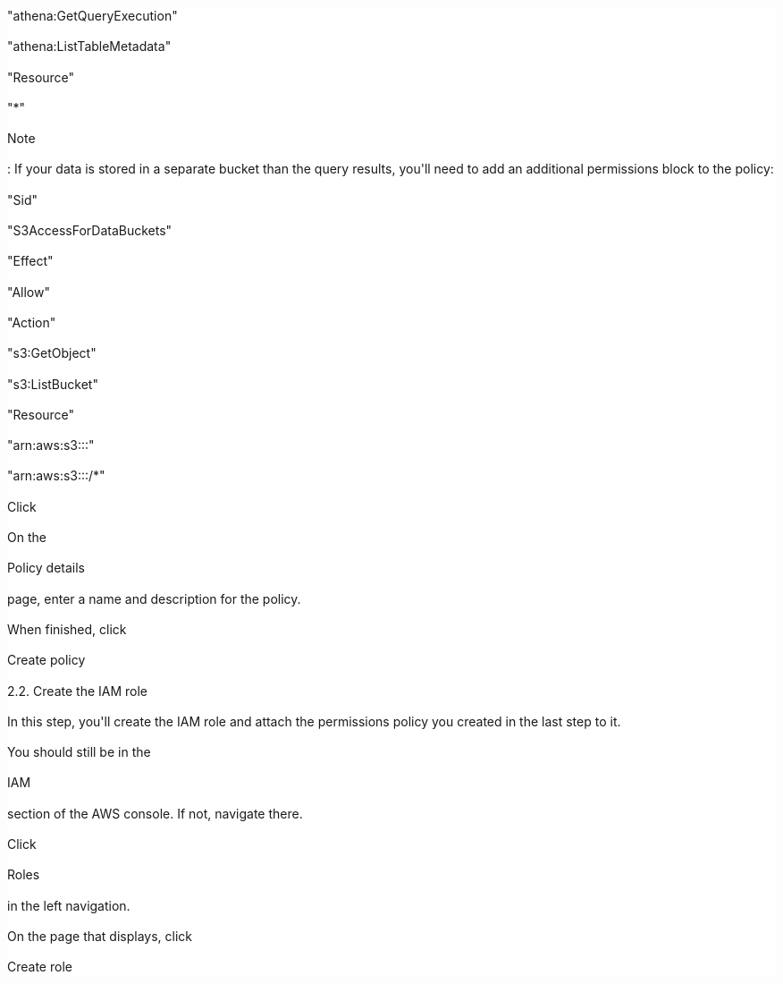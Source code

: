 "athena:GetQueryExecution"

"athena:ListTableMetadata"

"Resource"

"*"

Note

: If your data is stored in a separate bucket than the query results, you'll need to add an additional permissions block to the policy:

"Sid"

"S3AccessForDataBuckets"

"Effect"

"Allow"

"Action"

"s3:GetObject"

"s3:ListBucket"

"Resource"

"arn:aws:s3:::<NAME-OF-BUCKET-CONTAINING-DATA>"

"arn:aws:s3:::<NAME-OF-BUCKET-CONTAINING-DATA>/*"

Click

On the

Policy details

page, enter a name and description for the policy.

When finished, click

Create policy

2.2. Create the IAM role

In this step, you'll create the IAM role and attach the permissions policy you created in the last step to it.

You should still be in the

IAM

section of the AWS console. If not, navigate there.

Click

Roles

in the left navigation.

On the page that displays, click

Create role
